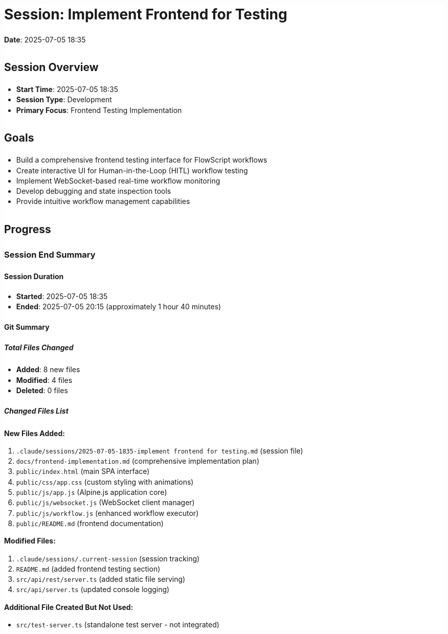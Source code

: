 # Session: Implement Frontend for Testing
**Date**: 2025-07-05 18:35

## Session Overview
- **Start Time**: 2025-07-05 18:35
- **Session Type**: Development
- **Primary Focus**: Frontend Testing Implementation

## Goals
- Build a comprehensive frontend testing interface for FlowScript workflows
- Create interactive UI for Human-in-the-Loop (HITL) workflow testing
- Implement WebSocket-based real-time workflow monitoring
- Develop debugging and state inspection tools
- Provide intuitive workflow management capabilities

## Progress

### Session End Summary

#### Session Duration
- **Started**: 2025-07-05 18:35
- **Ended**: 2025-07-05 20:15 (approximately 1 hour 40 minutes)

#### Git Summary

##### Total Files Changed
- **Added**: 8 new files
- **Modified**: 4 files
- **Deleted**: 0 files

##### Changed Files List
**New Files Added:**
1. `.claude/sessions/2025-07-05-1835-implement frontend for testing.md` (session file)
2. `docs/frontend-implementation.md` (comprehensive implementation plan)
3. `public/index.html` (main SPA interface)
4. `public/css/app.css` (custom styling with animations)
5. `public/js/app.js` (Alpine.js application core)
6. `public/js/websocket.js` (WebSocket client manager)
7. `public/js/workflow.js` (enhanced workflow executor)
8. `public/README.md` (frontend documentation)

**Modified Files:**
1. `.claude/sessions/.current-session` (session tracking)
2. `README.md` (added frontend testing section)
3. `src/api/rest/server.ts` (added static file serving)
4. `src/api/server.ts` (updated console logging)

**Additional File Created But Not Used:**
- `src/test-server.ts` (standalone test server - not integrated)

